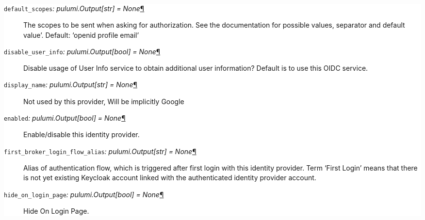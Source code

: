 <dl class="py attribute">
<dt id="pulumi_keycloak.oidc.GoogleIdentityProvider.default_scopes">
<code class="sig-name descname">default_scopes</code><em class="property">: pulumi.Output[str]</em><em class="property"> = None</em><a class="headerlink" href="#pulumi_keycloak.oidc.GoogleIdentityProvider.default_scopes" title="Permalink to this definition">¶</a></dt>
<dd><p>The scopes to be sent when asking for authorization. See the documentation for possible values, separator and default
value’. Default: ‘openid profile email’</p>
</dd></dl>

<dl class="py attribute">
<dt id="pulumi_keycloak.oidc.GoogleIdentityProvider.disable_user_info">
<code class="sig-name descname">disable_user_info</code><em class="property">: pulumi.Output[bool]</em><em class="property"> = None</em><a class="headerlink" href="#pulumi_keycloak.oidc.GoogleIdentityProvider.disable_user_info" title="Permalink to this definition">¶</a></dt>
<dd><p>Disable usage of User Info service to obtain additional user information? Default is to use this OIDC service.</p>
</dd></dl>

<dl class="py attribute">
<dt id="pulumi_keycloak.oidc.GoogleIdentityProvider.display_name">
<code class="sig-name descname">display_name</code><em class="property">: pulumi.Output[str]</em><em class="property"> = None</em><a class="headerlink" href="#pulumi_keycloak.oidc.GoogleIdentityProvider.display_name" title="Permalink to this definition">¶</a></dt>
<dd><p>Not used by this provider, Will be implicitly Google</p>
</dd></dl>

<dl class="py attribute">
<dt id="pulumi_keycloak.oidc.GoogleIdentityProvider.enabled">
<code class="sig-name descname">enabled</code><em class="property">: pulumi.Output[bool]</em><em class="property"> = None</em><a class="headerlink" href="#pulumi_keycloak.oidc.GoogleIdentityProvider.enabled" title="Permalink to this definition">¶</a></dt>
<dd><p>Enable/disable this identity provider.</p>
</dd></dl>

<dl class="py attribute">
<dt id="pulumi_keycloak.oidc.GoogleIdentityProvider.first_broker_login_flow_alias">
<code class="sig-name descname">first_broker_login_flow_alias</code><em class="property">: pulumi.Output[str]</em><em class="property"> = None</em><a class="headerlink" href="#pulumi_keycloak.oidc.GoogleIdentityProvider.first_broker_login_flow_alias" title="Permalink to this definition">¶</a></dt>
<dd><p>Alias of authentication flow, which is triggered after first login with this identity provider. Term ‘First Login’ means
that there is not yet existing Keycloak account linked with the authenticated identity provider account.</p>
</dd></dl>

<dl class="py attribute">
<dt id="pulumi_keycloak.oidc.GoogleIdentityProvider.hide_on_login_page">
<code class="sig-name descname">hide_on_login_page</code><em class="property">: pulumi.Output[bool]</em><em class="property"> = None</em><a class="headerlink" href="#pulumi_keycloak.oidc.GoogleIdentityProvider.hide_on_login_page" title="Permalink to this definition">¶</a></dt>
<dd><p>Hide On Login Page.</p>
</dd></dl>
